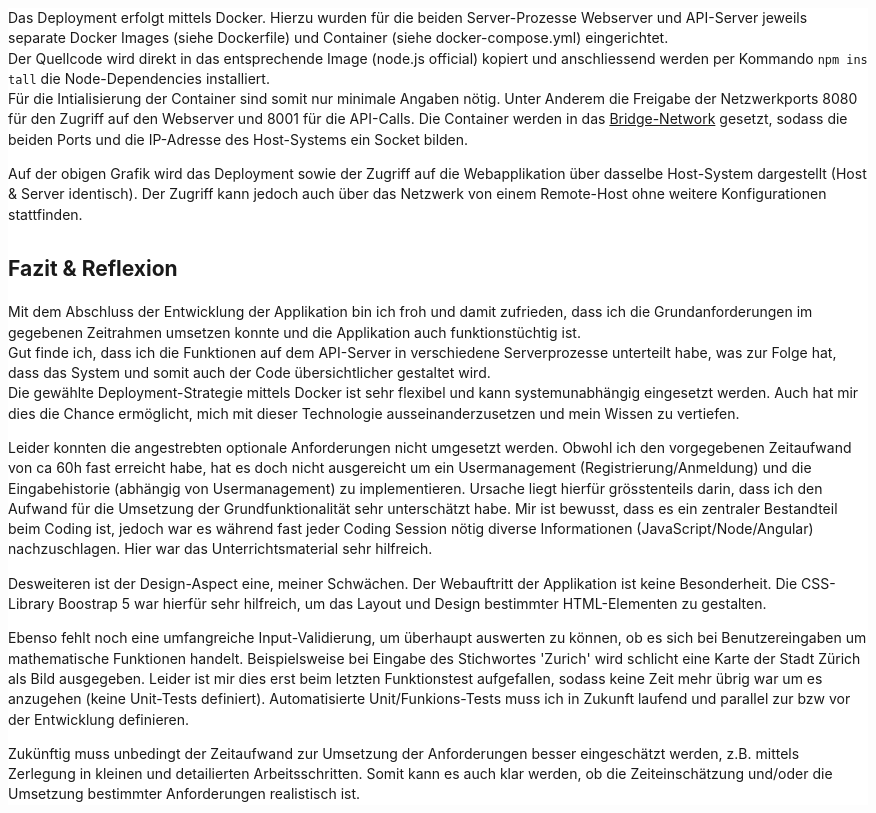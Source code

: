 Das Deployment erfolgt mittels Docker. Hierzu wurden für die beiden Server-Prozesse Webserver und API-Server jeweils separate Docker Images (siehe Dockerfile) und Container (siehe docker-compose.yml) eingerichtet.<br>
Der Quellcode wird direkt in das entsprechende Image (node.js official) kopiert und anschliessend werden per Kommando `npm install` die Node-Dependencies installiert.<br>
Für die Intialisierung der Container sind somit nur minimale Angaben nötig. Unter Anderem die Freigabe der Netzwerkports 8080 für den Zugriff auf den Webserver und 8001 für die API-Calls. Die Container werden in das [Bridge-Network](https://docs.docker.com/network/drivers/bridge/) gesetzt, sodass die beiden Ports und die IP-Adresse des Host-Systems ein Socket bilden.

Auf der obigen Grafik wird das Deployment sowie der Zugriff auf die Webapplikation über dasselbe Host-System dargestellt (Host & Server identisch). Der Zugriff kann jedoch auch über das Netzwerk von einem Remote-Host ohne weitere Konfigurationen stattfinden.

## Fazit & Reflexion

Mit dem Abschluss der Entwicklung der Applikation bin ich froh und damit zufrieden, dass ich die Grundanforderungen im gegebenen Zeitrahmen umsetzen konnte und die Applikation auch funktionstüchtig ist.<br>
Gut finde ich, dass ich die Funktionen auf dem API-Server in verschiedene Serverprozesse unterteilt habe, was zur Folge hat, dass das System und somit auch der Code übersichtlicher gestaltet wird.<br>
Die gewählte Deployment-Strategie mittels Docker ist sehr flexibel und kann systemunabhängig eingesetzt werden. Auch hat mir dies die Chance ermöglicht, mich mit dieser Technologie ausseinanderzusetzen und mein Wissen zu vertiefen.

Leider konnten die angestrebten optionale Anforderungen nicht umgesetzt werden. Obwohl ich den vorgegebenen Zeitaufwand von ca 60h fast erreicht habe, hat es doch nicht ausgereicht um ein Usermanagement (Registrierung/Anmeldung) und die Eingabehistorie (abhängig von Usermanagement) zu implementieren. Ursache liegt hierfür grösstenteils darin, dass ich den Aufwand für die Umsetzung der Grundfunktionalität sehr unterschätzt habe. Mir ist bewusst, dass es ein zentraler Bestandteil beim Coding ist, jedoch war es während fast jeder Coding Session nötig diverse Informationen (JavaScript/Node/Angular) nachzuschlagen. Hier war das Unterrichtsmaterial sehr hilfreich.

Desweiteren ist der Design-Aspect eine, meiner Schwächen. Der Webauftritt der Applikation ist keine Besonderheit. Die CSS-Library Boostrap 5 war hierfür sehr hilfreich, um das Layout und Design bestimmter HTML-Elementen zu gestalten.

Ebenso fehlt noch eine umfangreiche Input-Validierung, um überhaupt auswerten zu können, ob es sich bei Benutzereingaben um mathematische Funktionen handelt. Beispielsweise bei Eingabe des Stichwortes 'Zurich' wird schlicht eine Karte der Stadt Zürich als Bild ausgegeben. Leider ist mir dies erst beim letzten Funktionstest aufgefallen, sodass keine Zeit mehr übrig war um es anzugehen (keine Unit-Tests definiert). Automatisierte Unit/Funkions-Tests muss ich in Zukunft laufend und parallel zur bzw vor der Entwicklung definieren.

Zukünftig muss unbedingt der Zeitaufwand zur Umsetzung der Anforderungen besser eingeschätzt werden, z.B. mittels Zerlegung in kleinen und detailierten Arbeitsschritten. Somit kann es auch klar werden, ob die Zeiteinschätzung und/oder die Umsetzung bestimmter Anforderungen realistisch ist.


